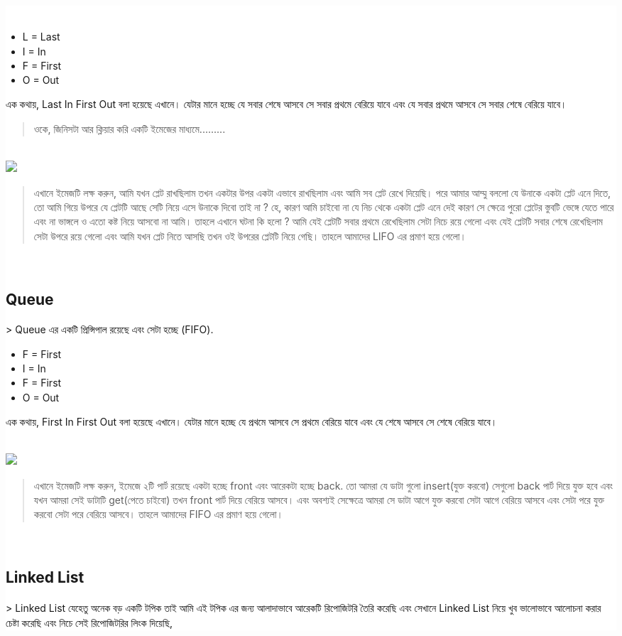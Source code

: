 </br>
<ul>
    <li>L = Last</li>
    <li>I = In</li>
    <li>F = First</li>
    <li>O = Out</li>
</ul>

এক কথায়, Last In First Out বলা হয়েছে এখানে। যেটার মানে হচ্ছে যে সবার শেষে আসবে সে সবার প্রথমে বেরিয়ে যাবে এবং যে সবার প্রথমে আসবে সে সবার শেষে বেরিয়ে যাবে।
</br>

> ওকে, জিনিসটা আর ক্লিয়ার করি একটি ইমেজের মাধ্যমে.........

</br>
<img src="https://static.javatpoint.com/ds/images/lifo-approach-in-data-structure1.jpg">

</br>

> এখানে ইমেজটি লক্ষ করুন, আমি যখন প্লেট রাখছিলাম তখন একটার উপর একটা এভাবে রাখছিলাম এবং আমি সব প্লেট রেখে দিয়েছি। পরে আমার আম্মু বললো যে উনাকে একটা প্লেট এনে দিতে, তো আমি গিয়ে উপরে যে প্লেটটি আছে সেটি নিয়ে এসে উনাকে দিবো তাই না ? হে, কারণ আমি চাইবো না যে নিচ থেকে একটা প্লেট এনে দেই কারণ সে ক্ষেত্রে পুরো প্লেটের স্তুবটি ভেঙ্গে যেতে পারে এবং না ভাঙ্গলে ও এতো কষ্ট নিয়ে আসবো না আমি। তাহলে এখানে ঘটনা কি হলো ? আমি যেই প্লেটটি সবার প্রথমে রেখেছিলাম সেটা নিচে রয়ে গেলো এবং যেই প্লেটটি সবার শেষে রেখেছিলাম সেটা উপরে রয়ে গেলো এবং আমি যখন প্লেট নিতে আসছি তখন ওই উপরের প্লেটটি নিয়ে গেছি। তাহলে আমাদের LIFO এর প্রমাণ হয়ে গেলো।

</br>

<h2>Queue</h2>
> Queue এর একটি প্রিন্সিপাল রয়েছে এবং সেটা হচ্ছে (FIFO).

</br>
<ul>
    <li>F = First</li>
    <li>I = In</li>
    <li>F = First</li>
    <li>O = Out</li>
</ul>

এক কথায়, First In First Out বলা হয়েছে এখানে। যেটার মানে হচ্ছে যে প্রথমে আসবে সে প্রথমে বেরিয়ে যাবে এবং যে শেষে আসবে সে শেষে বেরিয়ে যাবে।

</br>
<img src="https://www.javascripttutorial.net/wp-content/uploads/2016/08/JavaScript-Queue-Illustration.png">

</br>

> এখানে ইমেজটি লক্ষ করুন, ইমেজে ২টি পার্ট রয়েছে একটা হচ্ছে front এবং আরেকটা হচ্ছে back. তো আমরা যে ডাটা গুলো insert(যুক্ত করবো) সেগুলো back পার্ট দিয়ে যুক্ত হবে এবং যখন আমরা সেই ডাটাটি get(পেতে চাইবো) তখন front পার্ট দিয়ে বেরিয়ে আসবে। এবং অবশ্যই সেক্ষেত্রে আমরা সে ডাটা আগে যুক্ত করবো সেটা আগে বেরিয়ে আসবে এবং সেটা পরে যুক্ত করবো সেটা পরে বেরিয়ে আসবে। তাহলে আমাদের FIFO এর প্রমাণ হয়ে গেলো।

</br>
<h2>Linked List</h2>
> Linked List যেহেতু অনেক বড় একটি টপিক তাই আমি এই টপিক এর জন্য আলাদাভাবে আরেকটি রিপোজিটরি তৈরি করেছি এবং সেখানে Linked List নিয়ে খুব ভালোভাবে আলোচনা করার চেষ্টা করেছি এবং নিচে সেই রিপোজিটরির লিংক দিয়েছি,
